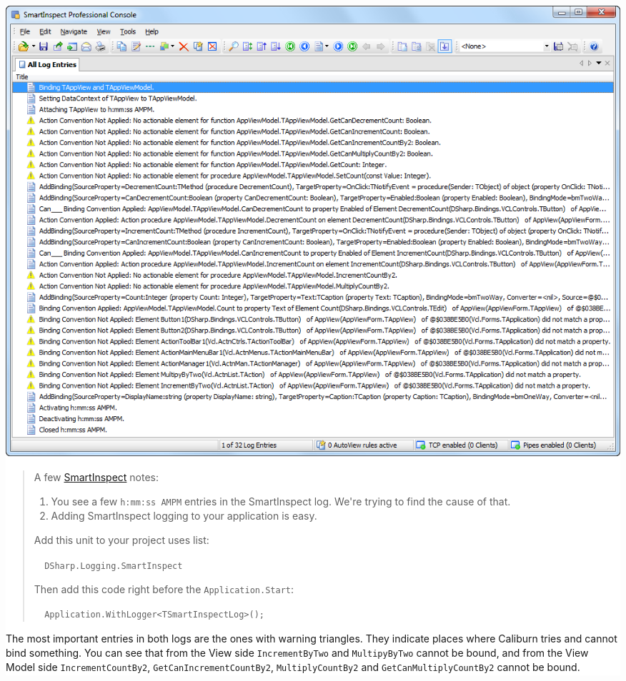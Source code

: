 ![](MindScape_AppViewVCL_Step11--SmartInspect-logging.png)

> A few [SmartInspect](http://www.gurock.com/smartinspect) notes:
>
> 1. You see a few `h:mm:ss AMPM` entries in the SmartInspect log. We're trying to find the cause of that.
> 2. Adding SmartInspect logging to your application is easy.
>
> Add this unit to your project uses list:
>
>       DSharp.Logging.SmartInspect
>
> Then add this code right before the `Application.Start`:
>
>       Application.WithLogger<TSmartInspectLog>();

The most important entries in both logs are the ones with warning triangles. They indicate places where Caliburn tries and cannot bind something. You can see that from the View side `IncrementByTwo` and `MultipyByTwo` cannot be bound, and from the View Model side `IncrementCountBy2`, `GetCanIncrementCountBy2`, `MultiplyCountBy2` and `GetCanMultiplyCountBy2` cannot be bound.
